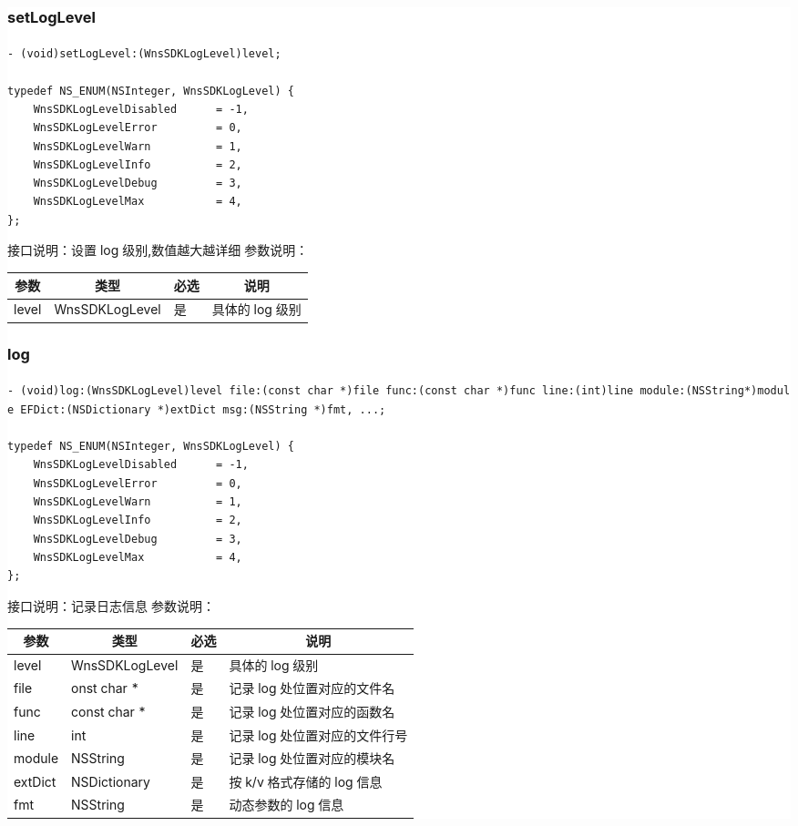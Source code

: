 
### setLogLevel
```
- (void)setLogLevel:(WnsSDKLogLevel)level;

typedef NS_ENUM(NSInteger, WnsSDKLogLevel) {
    WnsSDKLogLevelDisabled      = -1,
    WnsSDKLogLevelError         = 0,
    WnsSDKLogLevelWarn          = 1,
    WnsSDKLogLevelInfo          = 2,
    WnsSDKLogLevelDebug         = 3,
    WnsSDKLogLevelMax           = 4,
};

```
接口说明：设置 log 级别,数值越大越详细
参数说明：

| 参数 | 类型 | 必选 | 说明 |
|---------|---------|---------|---------|
| level | WnsSDKLogLevel | 是 |  具体的 log 级别|


### log
```
- (void)log:(WnsSDKLogLevel)level file:(const char *)file func:(const char *)func line:(int)line module:(NSString*)module EFDict:(NSDictionary *)extDict msg:(NSString *)fmt, ...;

typedef NS_ENUM(NSInteger, WnsSDKLogLevel) {
    WnsSDKLogLevelDisabled      = -1,
    WnsSDKLogLevelError         = 0,
    WnsSDKLogLevelWarn          = 1,
    WnsSDKLogLevelInfo          = 2,
    WnsSDKLogLevelDebug         = 3,
    WnsSDKLogLevelMax           = 4,
};

```
接口说明：记录日志信息
参数说明：

| 参数 | 类型 | 必选 | 说明 |
|---------|---------|---------|---------|
| level | WnsSDKLogLevel | 是 |  具体的 log 级别|
| file | onst char * | 是 |  记录 log 处位置对应的文件名|
| func | const char * | 是 |  记录 log 处位置对应的函数名|
| line | int | 是 |  记录 log 处位置对应的文件行号|
| module | NSString | 是 |  记录 log 处位置对应的模块名|
| extDict | NSDictionary | 是 | 按 k/v 格式存储的 log 信息 |
| fmt | NSString | 是 |  动态参数的 log 信息|
